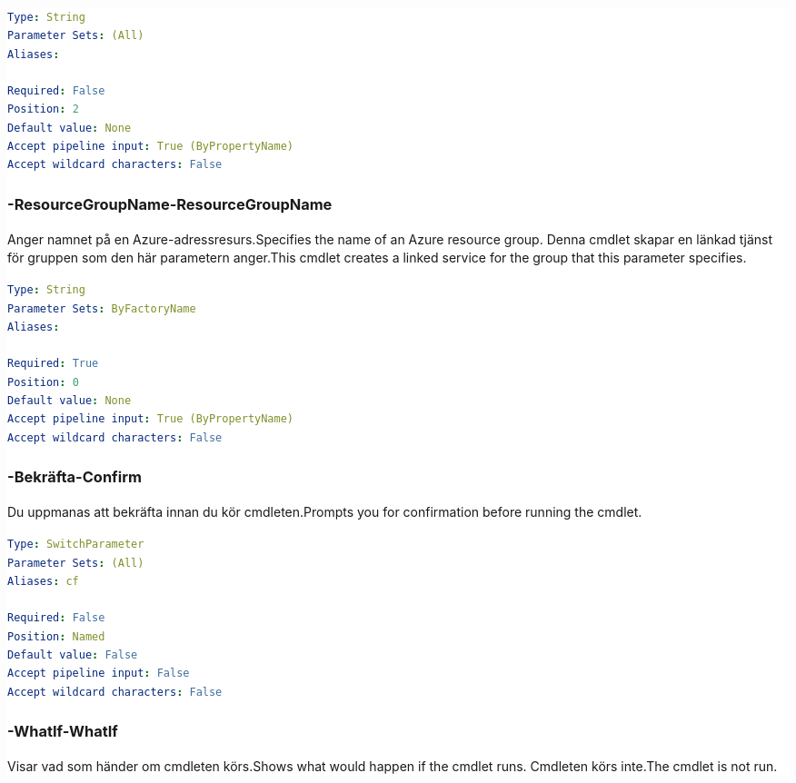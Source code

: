 ```yaml
Type: String
Parameter Sets: (All)
Aliases: 

Required: False
Position: 2
Default value: None
Accept pipeline input: True (ByPropertyName)
Accept wildcard characters: False
```

### <span data-ttu-id="3ae82-138">-ResourceGroupName</span><span class="sxs-lookup"><span data-stu-id="3ae82-138">-ResourceGroupName</span></span>
<span data-ttu-id="3ae82-139">Anger namnet på en Azure-adressresurs.</span><span class="sxs-lookup"><span data-stu-id="3ae82-139">Specifies the name of an Azure resource group.</span></span>
<span data-ttu-id="3ae82-140">Denna cmdlet skapar en länkad tjänst för gruppen som den här parametern anger.</span><span class="sxs-lookup"><span data-stu-id="3ae82-140">This cmdlet creates a linked service for the group that this parameter specifies.</span></span>

```yaml
Type: String
Parameter Sets: ByFactoryName
Aliases: 

Required: True
Position: 0
Default value: None
Accept pipeline input: True (ByPropertyName)
Accept wildcard characters: False
```

### <span data-ttu-id="3ae82-141">-Bekräfta</span><span class="sxs-lookup"><span data-stu-id="3ae82-141">-Confirm</span></span>
<span data-ttu-id="3ae82-142">Du uppmanas att bekräfta innan du kör cmdleten.</span><span class="sxs-lookup"><span data-stu-id="3ae82-142">Prompts you for confirmation before running the cmdlet.</span></span>

```yaml
Type: SwitchParameter
Parameter Sets: (All)
Aliases: cf

Required: False
Position: Named
Default value: False
Accept pipeline input: False
Accept wildcard characters: False
```

### <span data-ttu-id="3ae82-143">-WhatIf</span><span class="sxs-lookup"><span data-stu-id="3ae82-143">-WhatIf</span></span>
<span data-ttu-id="3ae82-144">Visar vad som händer om cmdleten körs.</span><span class="sxs-lookup"><span data-stu-id="3ae82-144">Shows what would happen if the cmdlet runs.</span></span>
<span data-ttu-id="3ae82-145">Cmdleten körs inte.</span><span class="sxs-lookup"><span data-stu-id="3ae82-145">The cmdlet is not run.</span></span>
